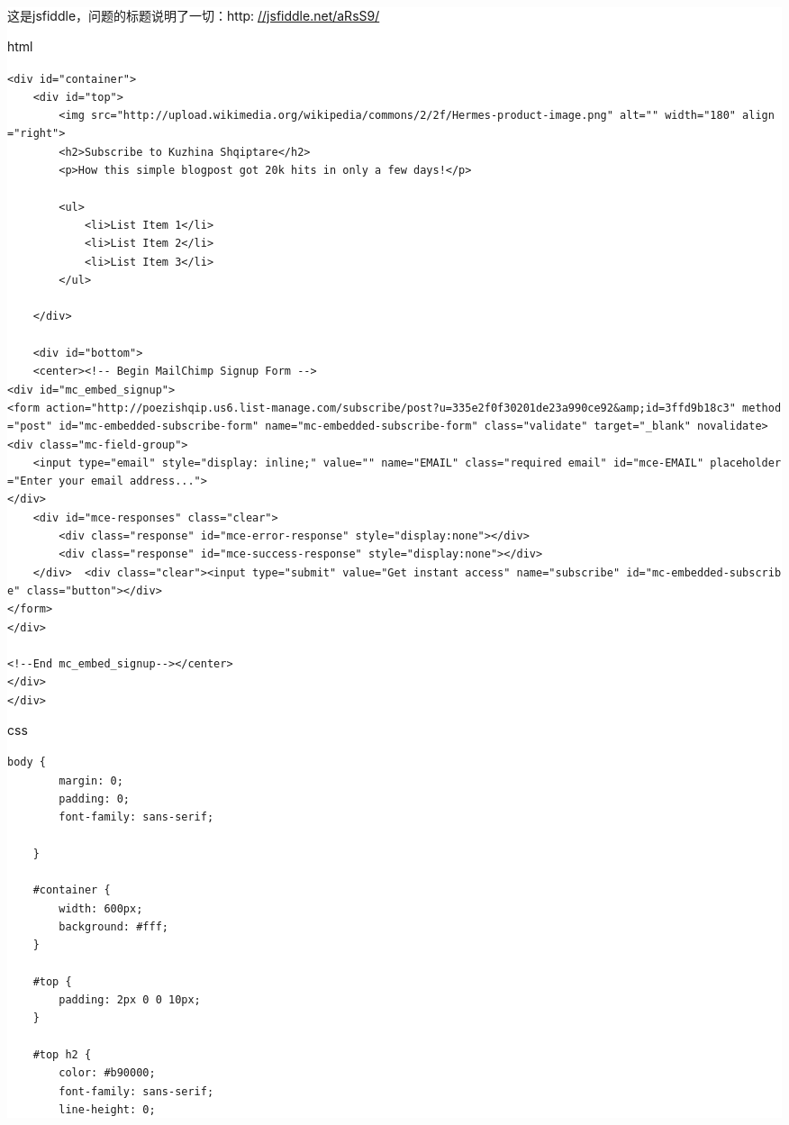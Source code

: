 这是jsfiddle，问题的标题说明了一切：http: [//jsfiddle.net/aRsS9/](http://jsfiddle.net/aRsS9/)

html

```
<div id="container">
    <div id="top">
        <img src="http://upload.wikimedia.org/wikipedia/commons/2/2f/Hermes-product-image.png" alt="" width="180" align="right">
        <h2>Subscribe to Kuzhina Shqiptare</h2>
        <p>How this simple blogpost got 20k hits in only a few days!</p>

        <ul>
            <li>List Item 1</li>
            <li>List Item 2</li>
            <li>List Item 3</li>
        </ul>

    </div>

    <div id="bottom">
    <center><!-- Begin MailChimp Signup Form -->
<div id="mc_embed_signup">
<form action="http://poezishqip.us6.list-manage.com/subscribe/post?u=335e2f0f30201de23a990ce92&amp;id=3ffd9b18c3" method="post" id="mc-embedded-subscribe-form" name="mc-embedded-subscribe-form" class="validate" target="_blank" novalidate>
<div class="mc-field-group">
    <input type="email" style="display: inline;" value="" name="EMAIL" class="required email" id="mce-EMAIL" placeholder="Enter your email address...">
</div>
    <div id="mce-responses" class="clear">
        <div class="response" id="mce-error-response" style="display:none"></div>
        <div class="response" id="mce-success-response" style="display:none"></div>
    </div>  <div class="clear"><input type="submit" value="Get instant access" name="subscribe" id="mc-embedded-subscribe" class="button"></div>
</form>
</div>

<!--End mc_embed_signup--></center>
</div>
</div> 
```

css

```
body {
        margin: 0;
        padding: 0;
        font-family: sans-serif;

    }

    #container {
        width: 600px;
        background: #fff;
    }

    #top {
        padding: 2px 0 0 10px;
    }

    #top h2 {
        color: #b90000;
        font-family: sans-serif;
        line-height: 0;
```